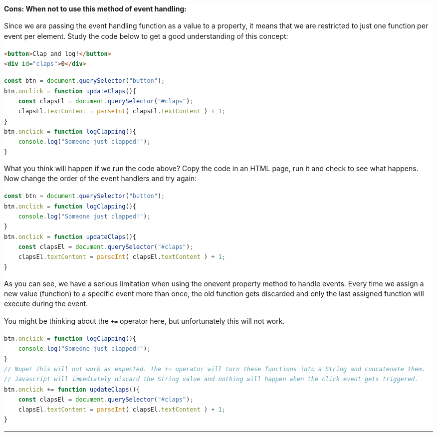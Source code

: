   **Cons: When not to use this method of event handling:**

  Since we are passing the event handling function as a value to a property, it means that we are restricted to just one function per event per element. Study the code below to get a good understanding of this concept:

  ```html
  <button>Clap and log!</button>
  <div id="claps">0</div>
  ```

  ```js
  const btn = document.querySelector("button");
  btn.onclick = function updateClaps(){
      const clapsEl = document.querySelector("#claps");
      clapsEl.textContent = parseInt( clapsEl.textContent ) + 1;
  }
  btn.onclick = function logClapping(){
      console.log("Someone just clapped!");
  }
  ```

  What you think will happen if we run the code above? Copy the code in an HTML page, run it and check to see what happens. Now change the order of the event handlers and try again:

  ```js
  const btn = document.querySelector("button");
  btn.onclick = function logClapping(){
      console.log("Someone just clapped!");
  }
  btn.onclick = function updateClaps(){
      const clapsEl = document.querySelector("#claps");
      clapsEl.textContent = parseInt( clapsEl.textContent ) + 1;
  }
  ```

  As you can see, we have a serious limitation when using the onevent property method to handle events. Every time we assign a new value (function) to a specific event more than once, the old function gets discarded and only the last assigned function will execute during the event.

  You might be thinking about the `+=` operator here, but unfortunately this will not work.

  ```js
  btn.onclick = function logClapping(){
      console.log("Someone just clapped!");
  }
  // Nope! This will not work as expected. The += operator will turn these functions into a String and concatenate them.
  // Javascript will immediately discard the String value and nothing will happen when the click event gets triggered.
  btn.onclick += function updateClaps(){
      const clapsEl = document.querySelector("#claps");
      clapsEl.textContent = parseInt( clapsEl.textContent ) + 1;
  }
  ```

  ---
